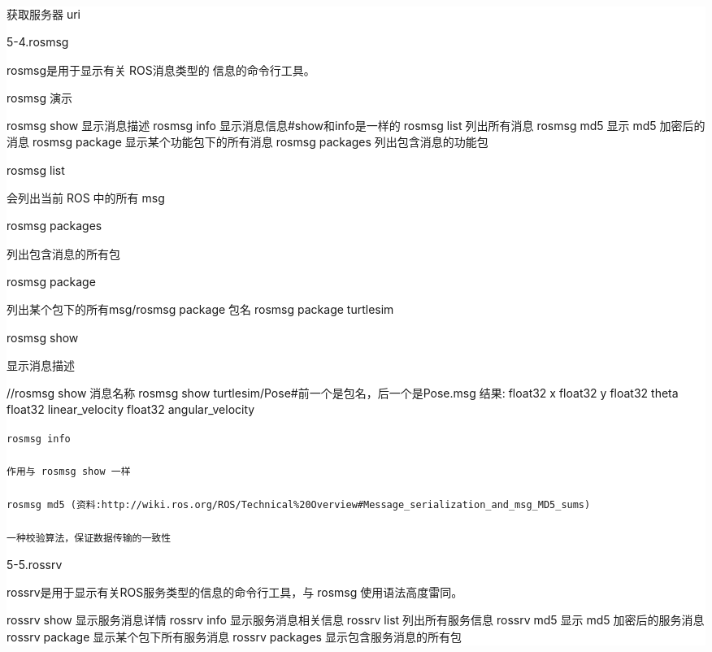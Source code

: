 获取服务器 uri


5-4.rosmsg

rosmsg是用于显示有关 ROS消息类型的 信息的命令行工具。

rosmsg 演示

rosmsg show    显示消息描述
rosmsg info    显示消息信息#show和info是一样的
rosmsg list    列出所有消息
rosmsg md5    显示 md5 加密后的消息
rosmsg package    显示某个功能包下的所有消息
rosmsg packages    列出包含消息的功能包

rosmsg list

会列出当前 ROS 中的所有 msg

rosmsg packages

列出包含消息的所有包

rosmsg package

列出某个包下的所有msg/rosmsg package 包名 
rosmsg package turtlesim

rosmsg show

显示消息描述

//rosmsg show 消息名称
rosmsg show turtlesim/Pose#前一个是包名，后一个是Pose.msg
结果:
float32 x
float32 y
float32 theta
float32 linear_velocity
float32 angular_velocity

    rosmsg info

    作用与 rosmsg show 一样

    rosmsg md5 (资料:http://wiki.ros.org/ROS/Technical%20Overview#Message_serialization_and_msg_MD5_sums)

    一种校验算法，保证数据传输的一致性


5-5.rossrv

rossrv是用于显示有关ROS服务类型的信息的命令行工具，与 rosmsg 使用语法高度雷同。

rossrv show    显示服务消息详情
rossrv info    显示服务消息相关信息
rossrv list    列出所有服务信息
rossrv md5    显示 md5 加密后的服务消息
rossrv package    显示某个包下所有服务消息
rossrv packages    显示包含服务消息的所有包
